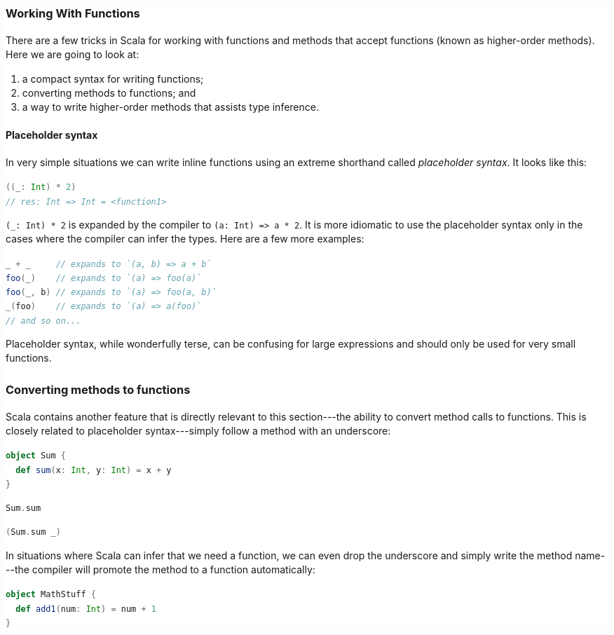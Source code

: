 ### Working With Functions

There are a few tricks in Scala for working with functions and methods that accept functions (known as higher-order methods). Here we are going to look at:

1. a compact syntax for writing functions;
2. converting methods to functions; and
3. a way to write higher-order methods that assists type inference.

#### Placeholder syntax

In very simple situations we can write inline functions using an extreme shorthand called _placeholder syntax_. It looks like this:

```scala
((_: Int) * 2)
// res: Int => Int = <function1>
```

`(_: Int) * 2` is expanded by the compiler to `(a: Int) => a * 2`. It is more idiomatic to use the placeholder syntax only in the cases where the compiler can infer the types. Here are a few more examples:

```scala
_ + _     // expands to `(a, b) => a + b`
foo(_)    // expands to `(a) => foo(a)`
foo(_, b) // expands to `(a) => foo(a, b)`
_(foo)    // expands to `(a) => a(foo)`
// and so on...
```

Placeholder syntax, while wonderfully terse, can be confusing for large expressions and should only be used for very small functions.

### Converting methods to functions

Scala contains another feature that is directly relevant to this section---the ability to convert method calls to functions. This is closely related to placeholder syntax---simply follow a method with an underscore:

```scala mdoc:silent
object Sum {
  def sum(x: Int, y: Int) = x + y
}
```

```scala mdoc:fail
Sum.sum
```

```scala mdoc
(Sum.sum _)
```

In situations where Scala can infer that we need a function, we can even drop the underscore and simply write the method name---the compiler will promote the method to a function automatically:

```scala mdoc:silent
object MathStuff {
  def add1(num: Int) = num + 1
}
```
